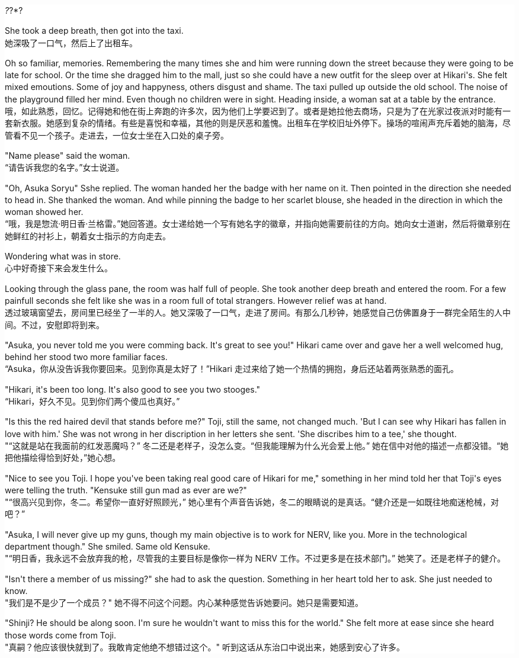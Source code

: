 *?*?*?  
  
She took a deep breath, then got into the taxi.  
她深吸了一口气，然后上了出租车。  
  
Oh so familiar, memories. Remembering the many times she and him were running down the street because they were going to be late for school. Or the time she dragged him to the mall, just so she could have a new outfit for the sleep over at Hikari's. She felt mixed emoutions. Some of joy and happyness, others disgust and shame. The taxi pulled up outside the old school. The noise of the playground filled her mind. Even though no children were in sight. Heading inside, a woman sat at a table by the entrance.  
哦，如此熟悉，回忆。记得她和他在街上奔跑的许多次，因为他们上学要迟到了。或者是她拉他去商场，只是为了在光家过夜派对时能有一套新衣服。她感到复杂的情绪。有些是喜悦和幸福，其他的则是厌恶和羞愧。出租车在学校旧址外停下。操场的喧闹声充斥着她的脑海，尽管看不见一个孩子。走进去，一位女士坐在入口处的桌子旁。  
  
"Name please" said the woman.  
“请告诉我您的名字。”女士说道。  
  
"Oh, Asuka Soryu" Sshe replied. The woman handed her the badge with her name on it. Then pointed in the direction she needed to head in. She thanked the woman. And while pinning the badge to her scarlet blouse, she headed in the direction in which the woman showed her.  
“哦，我是惣流·明日香·兰格雷。”她回答道。女士递给她一个写有她名字的徽章，并指向她需要前往的方向。她向女士道谢，然后将徽章别在她鲜红的衬衫上，朝着女士指示的方向走去。  
  
Wondering what was in store.  
心中好奇接下来会发生什么。  
  
Looking through the glass pane, the room was half full of people. She took another deep breath and entered the room. For a few painfull seconds she felt like she was in a room full of total strangers. However relief was at hand.  
透过玻璃窗望去，房间里已经坐了一半的人。她又深吸了一口气，走进了房间。有那么几秒钟，她感觉自己仿佛置身于一群完全陌生的人中间。不过，安慰即将到来。  
  
"Asuka, you never told me you were comming back. It's great to see you!" Hikari came over and gave her a well welcomed hug, behind her stood two more familiar faces.  
“Asuka，你从没告诉我你要回来。见到你真是太好了！”Hikari 走过来给了她一个热情的拥抱，身后还站着两张熟悉的面孔。  
  
"Hikari, it's been too long. It's also good to see you two stooges."  
“Hikari，好久不见。见到你们两个傻瓜也真好。”  
  
"Is this the red haired devil that stands before me?" Toji, still the same, not changed much. 'But I can see why Hikari has fallen in love with him.' She was not wrong in her discription in her letters she sent. 'She discribes him to a tee,' she thought.  
"“这就是站在我面前的红发恶魔吗？” 冬二还是老样子，没怎么变。“但我能理解为什么光会爱上他。” 她在信中对他的描述一点都没错。“她把他描绘得恰到好处，”她心想。  
  
"Nice to see you Toji. I hope you've been taking real good care of Hikari for me," something in her mind told her that Toji's eyes were telling the truth. "Kensuke still gun mad as ever are we?"  
"“很高兴见到你，冬二。希望你一直好好照顾光，” 她心里有个声音告诉她，冬二的眼睛说的是真话。“健介还是一如既往地痴迷枪械，对吧？”  
  
"Asuka, I will never give up my guns, though my main objective is to work for NERV, like you. More in the technological department though." She smiled. Same old Kensuke.  
"“明日香，我永远不会放弃我的枪，尽管我的主要目标是像你一样为 NERV 工作。不过更多是在技术部门。” 她笑了。还是老样子的健介。  
  
"Isn't there a member of us missing?" she had to ask the question. Something in her heart told her to ask. She just needed to know.  
"我们是不是少了一个成员？" 她不得不问这个问题。内心某种感觉告诉她要问。她只是需要知道。  
  
"Shinji? He should be along soon. I'm sure he wouldn't want to miss this for the world." She felt more at ease since she heard those words come from Toji.  
"真嗣？他应该很快就到了。我敢肯定他绝不想错过这个。" 听到这话从东治口中说出来，她感到安心了许多。  
  